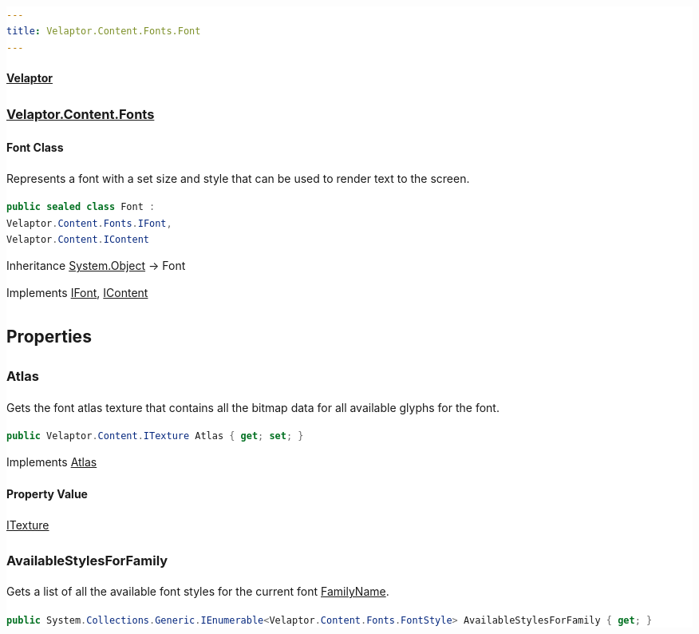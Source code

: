 ```yaml
---
title: Velaptor.Content.Fonts.Font
---
```


#### [Velaptor](Namespaces.md 'Velaptor Namespaces')
### [Velaptor.Content.Fonts](Velaptor.Content.Fonts.md 'Velaptor.Content.Fonts')

#### Font Class

Represents a font with a set size and style that can be used to render text to the screen.

```csharp
public sealed class Font :
Velaptor.Content.Fonts.IFont,
Velaptor.Content.IContent
```

Inheritance [System.Object](https://docs.microsoft.com/en-us/dotnet/api/System.Object 'System.Object') → Font

Implements [IFont](Velaptor.Content.Fonts.IFont.md 'Velaptor.Content.Fonts.IFont'), [IContent](Velaptor.Content.IContent.md 'Velaptor.Content.IContent')
## Properties

<a name='Velaptor.Content.Fonts.Font.Atlas'></a>

### Atlas 

Gets the font atlas texture that contains all the bitmap data for all available glyphs for the font.

```csharp
public Velaptor.Content.ITexture Atlas { get; set; }
```

Implements [Atlas](Velaptor.Content.Fonts.IFont.md#atlas 'Velaptor.Content.Fonts.IFont.Atlas')

#### Property Value
[ITexture](Velaptor.Content.ITexture.md 'Velaptor.Content.ITexture')

<a name='Velaptor.Content.Fonts.Font.AvailableStylesForFamily'></a>

### AvailableStylesForFamily 

Gets a list of all the available font styles for the current font [FamilyName](Velaptor.Content.Fonts.IFont.md#familyname 'Velaptor.Content.Fonts.IFont.FamilyName').

```csharp
public System.Collections.Generic.IEnumerable<Velaptor.Content.Fonts.FontStyle> AvailableStylesForFamily { get; }
```
